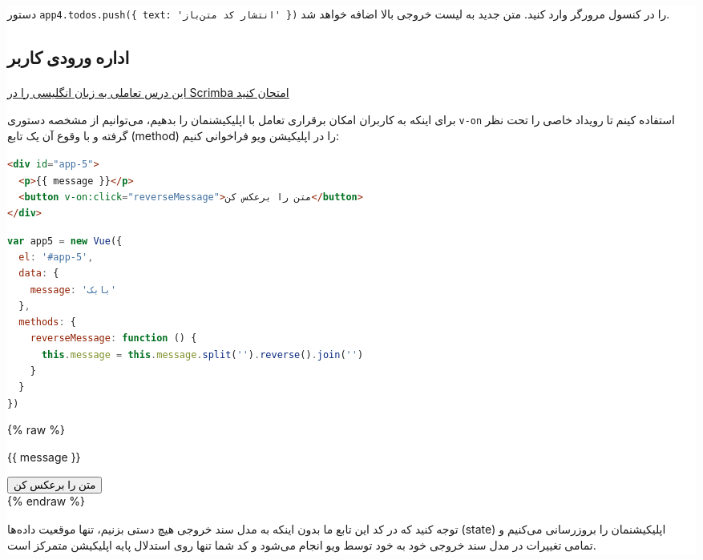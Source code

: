 دستور `app4.todos.push({ text: 'انتشار کد متن‌باز' })` را در کنسول مرورگر وارد کنید. متن جدید به لیست خروجی بالا اضافه خواهد شد.

## اداره ورودی‌ کاربر

<div class="scrimba"><a href="https://scrimba.com/p/pXKqta/czPNaUr" target="_blank" rel="noopener noreferrer">این درس تعاملی به زبان انگلیسی را در Scrimba امتحان کنید</a></div>

برای اینکه به کاربران امکان برقراری تعامل با اپلیکیشنمان را بدهیم، می‌توانیم از مشخصه دستوری `v-on` استفاده کینم تا رویداد خاصی را  تحت نظر گرفته و با وقوع آن یک تابع (method) را در اپلیکیشن ویو فرا‌خوانی کنیم:

``` html
<div id="app-5">
  <p>{{ message }}</p>
  <button v-on:click="reverseMessage">متن را برعکس کن</button>
</div>
```
``` js
var app5 = new Vue({
  el: '#app-5',
  data: {
    message: 'بابک'
  },
  methods: {
    reverseMessage: function () {
      this.message = this.message.split('').reverse().join('')
    }
  }
})
```
{% raw %}
<div id="app-5" class="demo">
  <p>{{ message }}</p>
  <button v-on:click="reverseMessage">متن را برعکس کن</button>
</div>
<script>
var app5 = new Vue({
  el: '#app-5',
  data: {
    message: 'بابک'
  },
  methods: {
    reverseMessage: function () {
      this.message = this.message.split('').reverse().join('')
    }
  }
})
</script>
{% endraw %}

توجه کنید که در کد این تابع ما بدون اینکه به <span title='DOM'>مدل سند خروجی</span> هیچ دستی بزنیم، تنها موقعیت داده‌ها (state) اپلیکیشنمان را بروزرسانی می‌کنیم و تمامی تغییرات <span title='DOM'>در مدل سند خروجی</span> خود به خود توسط ویو انجام می‌شود و کد شما تنها روی استدلال پایه اپلیکیشن متمرکز است.
